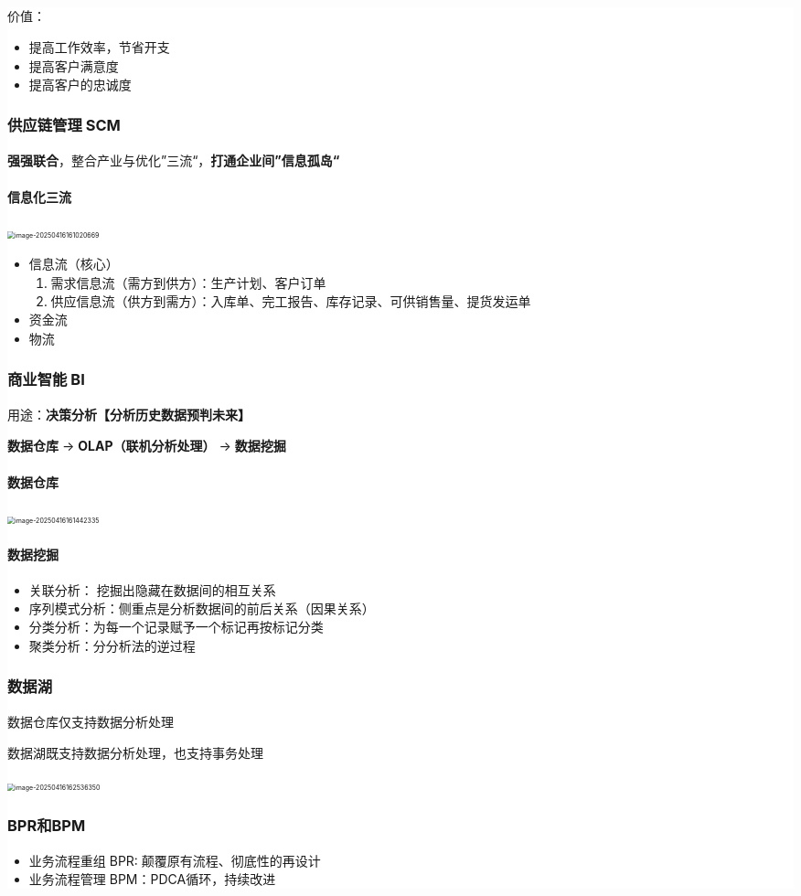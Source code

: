 价值：

* 提高工作效率，节省开支
* 提高客户满意度
* 提高客户的忠诚度



### 供应链管理 SCM

**强强联合**，整合产业与优化”三流“，**打通企业间”信息孤岛“**

#### 信息化三流

<img src="https://raw.githubusercontent.com/zpfate/ImageService/master/uPic/1744791049595" alt="image-20250416161020669" style="zoom:50%;" />

* 信息流（核心）
  1. 需求信息流（需方到供方）：生产计划、客户订单
  2. 供应信息流（供方到需方）：入库单、完工报告、库存记录、可供销售量、提货发运单
* 资金流
* 物流

### 商业智能 BI

用途：**决策分析【分析历史数据预判未来】**

**数据仓库** -> **OLAP（联机分析处理）** -> **数据挖掘**

#### 数据仓库

<img src="https://raw.githubusercontent.com/zpfate/ImageService/master/uPic/1744791283724" alt="image-20250416161442335" style="zoom:50%;" />

#### 数据挖掘

* 关联分析： 挖掘出隐藏在数据间的相互关系
* 序列模式分析：侧重点是分析数据间的前后关系（因果关系）
* 分类分析：为每一个记录赋予一个标记再按标记分类
* 聚类分析：分分析法的逆过程



### 数据湖

数据仓库仅支持数据分析处理

数据湖既支持数据分析处理，也支持事务处理

<img src="https://raw.githubusercontent.com/zpfate/ImageService/master/uPic/1744791937768" alt="image-20250416162536350" style="zoom:50%;" />



### BPR和BPM

* 业务流程重组 BPR: 颠覆原有流程、彻底性的再设计
* 业务流程管理 BPM：PDCA循环，持续改进

